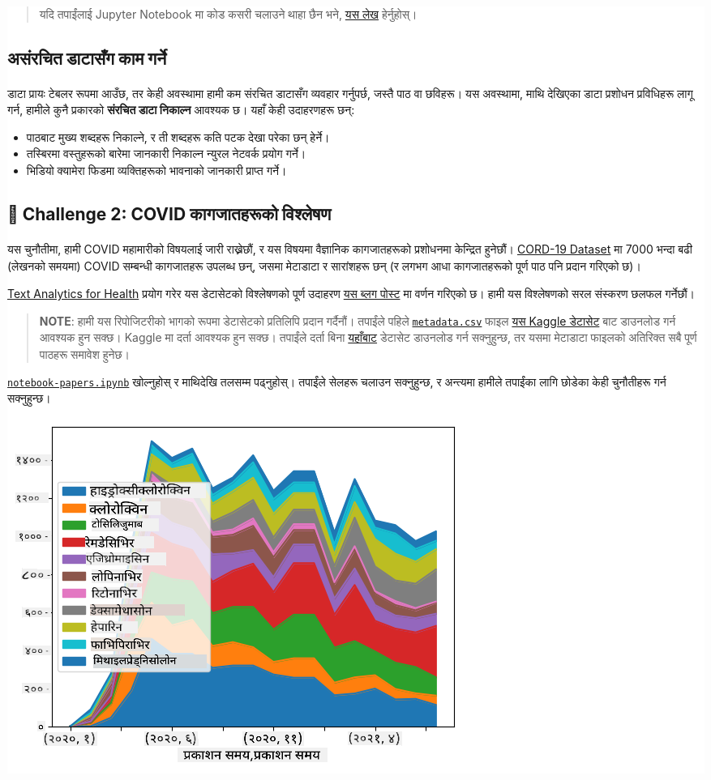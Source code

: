 > यदि तपाईंलाई Jupyter Notebook मा कोड कसरी चलाउने थाहा छैन भने, [यस लेख](https://soshnikov.com/education/how-to-execute-notebooks-from-github/) हेर्नुहोस्।

## असंरचित डाटासँग काम गर्ने

डाटा प्रायः टेबलर रूपमा आउँछ, तर केही अवस्थामा हामी कम संरचित डाटासँग व्यवहार गर्नुपर्छ, जस्तै पाठ वा छविहरू। यस अवस्थामा, माथि देखिएका डाटा प्रशोधन प्रविधिहरू लागू गर्न, हामीले कुनै प्रकारको **संरचित डाटा निकाल्न** आवश्यक छ। यहाँ केही उदाहरणहरू छन्:

* पाठबाट मुख्य शब्दहरू निकाल्ने, र ती शब्दहरू कति पटक देखा परेका छन् हेर्ने।
* तस्बिरमा वस्तुहरूको बारेमा जानकारी निकाल्न न्युरल नेटवर्क प्रयोग गर्ने।
* भिडियो क्यामेरा फिडमा व्यक्तिहरूको भावनाको जानकारी प्राप्त गर्ने।

## 🚀 Challenge 2: COVID कागजातहरूको विश्लेषण

यस चुनौतीमा, हामी COVID महामारीको विषयलाई जारी राख्नेछौं, र यस विषयमा वैज्ञानिक कागजातहरूको प्रशोधनमा केन्द्रित हुनेछौं। [CORD-19 Dataset](https://www.kaggle.com/allen-institute-for-ai/CORD-19-research-challenge) मा 7000 भन्दा बढी (लेखनको समयमा) COVID सम्बन्धी कागजातहरू उपलब्ध छन्, जसमा मेटाडाटा र सारांशहरू छन् (र लगभग आधा कागजातहरूको पूर्ण पाठ पनि प्रदान गरिएको छ)।

[Text Analytics for Health](https://docs.microsoft.com/azure/cognitive-services/text-analytics/how-tos/text-analytics-for-health/?WT.mc_id=academic-77958-bethanycheum) प्रयोग गरेर यस डेटासेटको विश्लेषणको पूर्ण उदाहरण [यस ब्लग पोस्ट](https://soshnikov.com/science/analyzing-medical-papers-with-azure-and-text-analytics-for-health/) मा वर्णन गरिएको छ। हामी यस विश्लेषणको सरल संस्करण छलफल गर्नेछौं।

> **NOTE**: हामी यस रिपोजिटरीको भागको रूपमा डेटासेटको प्रतिलिपि प्रदान गर्दैनौं। तपाईंले पहिले [`metadata.csv`](https://www.kaggle.com/allen-institute-for-ai/CORD-19-research-challenge?select=metadata.csv) फाइल [यस Kaggle डेटासेट](https://www.kaggle.com/allen-institute-for-ai/CORD-19-research-challenge) बाट डाउनलोड गर्न आवश्यक हुन सक्छ। Kaggle मा दर्ता आवश्यक हुन सक्छ। तपाईंले दर्ता बिना [यहाँबाट](https://ai2-semanticscholar-cord-19.s3-us-west-2.amazonaws.com/historical_releases.html) डेटासेट डाउनलोड गर्न सक्नुहुन्छ, तर यसमा मेटाडाटा फाइलको अतिरिक्त सबै पूर्ण पाठहरू समावेश हुनेछ।

[`notebook-papers.ipynb`](notebook-papers.ipynb) खोल्नुहोस् र माथिदेखि तलसम्म पढ्नुहोस्। तपाईंले सेलहरू चलाउन सक्नुहुन्छ, र अन्त्यमा हामीले तपाईंका लागि छोडेका केही चुनौतीहरू गर्न सक्नुहुन्छ।

![Covid मेडिकल उपचार](../../../../translated_images/covidtreat.b2ba59f57ca45fbcda36e0ddca3f8cfdddeeed6ca879ea7f866d93fa6ec65791.ne.png)
